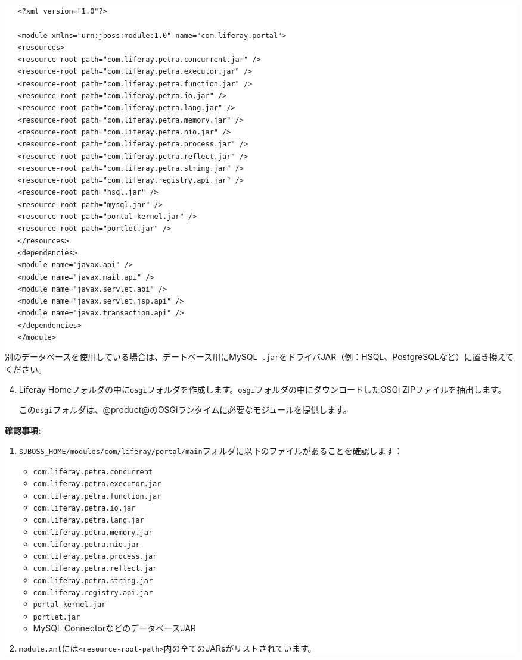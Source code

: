        <?xml version="1.0"?>
       
       <module xmlns="urn:jboss:module:1.0" name="com.liferay.portal">
       <resources>
       <resource-root path="com.liferay.petra.concurrent.jar" />
       <resource-root path="com.liferay.petra.executor.jar" />
       <resource-root path="com.liferay.petra.function.jar" />
       <resource-root path="com.liferay.petra.io.jar" />
       <resource-root path="com.liferay.petra.lang.jar" />
       <resource-root path="com.liferay.petra.memory.jar" />
       <resource-root path="com.liferay.petra.nio.jar" />
       <resource-root path="com.liferay.petra.process.jar" />
       <resource-root path="com.liferay.petra.reflect.jar" />
       <resource-root path="com.liferay.petra.string.jar" />
       <resource-root path="com.liferay.registry.api.jar" />
       <resource-root path="hsql.jar" />
       <resource-root path="mysql.jar" />
       <resource-root path="portal-kernel.jar" />
       <resource-root path="portlet.jar" />
       </resources>
       <dependencies>
       <module name="javax.api" />
       <module name="javax.mail.api" />
       <module name="javax.servlet.api" />
       <module name="javax.servlet.jsp.api" />
       <module name="javax.transaction.api" />
       </dependencies>
       </module>
   
   別のデータベースを使用している場合は、デートベース用にMySQL` .jar`をドライバJAR（例：HSQL、PostgreSQLなど）に置き換えてください。

4. Liferay Homeフォルダの中に`osgi`フォルダを作成します。`osgi`フォルダの中にダウンロードしたOSGi ZIPファイルを抽出します。

   この`osgi`フォルダは、@product@のOSGiランタイムに必要なモジュールを提供します。

**確認事項:**

1. `$JBOSS_HOME/modules/com/liferay/portal/main`フォルダに以下のファイルがあることを確認します：

   - `com.liferay.petra.concurrent`
   - `com.liferay.petra.executor.jar`
   - `com.liferay.petra.function.jar`
   - `com.liferay.petra.io.jar`
   - `com.liferay.petra.lang.jar`
   - `com.liferay.petra.memory.jar`
   - `com.liferay.petra.nio.jar`
   - `com.liferay.petra.process.jar`
   - `com.liferay.petra.reflect.jar`
   - `com.liferay.petra.string.jar`
   - `com.liferay.registry.api.jar`
   - `portal-kernel.jar`
   - `portlet.jar`
   - MySQL ConnectorなどのデータベースJAR

2. `module.xml`には`<resource-root-path>`内の全てのJARsがリストされています。
